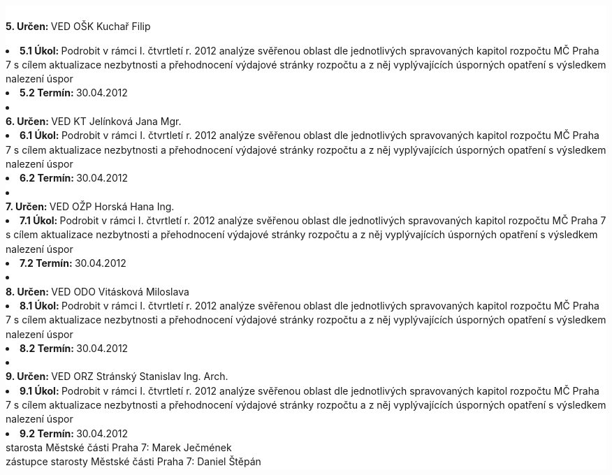 <strong><br>5. Určen: </strong>VED OŠK Kuchař Filip</li>
<li>
<strong>5.1 Úkol: </strong>Podrobit v rámci I. čtvrtletí r. 2012 analýze svěřenou oblast dle jednotlivých spravovaných kapitol rozpočtu MČ Praha 7 s cílem aktualizace nezbytnosti a přehodnocení výdajové stránky rozpočtu a z něj vyplývajících úsporných opatření s výsledkem nalezení úspor</li>
<li>
<strong>5.2 Termín: </strong>30.04.2012</li>
<li>
<strong><br>6. Určen: </strong>VED KT Jelínková Jana Mgr.</li>
<li>
<strong>6.1 Úkol: </strong>Podrobit v rámci I. čtvrtletí r. 2012 analýze svěřenou oblast dle jednotlivých spravovaných kapitol rozpočtu MČ Praha 7 s cílem aktualizace nezbytnosti a přehodnocení výdajové stránky rozpočtu a z něj vyplývajících úsporných opatření s výsledkem nalezení úspor</li>
<li>
<strong>6.2 Termín: </strong>30.04.2012</li>
<li>
<strong><br>7. Určen: </strong>VED OŽP Horská Hana Ing.</li>
<li>
<strong>7.1 Úkol: </strong>Podrobit v rámci I. čtvrtletí r. 2012 analýze svěřenou oblast dle jednotlivých spravovaných kapitol rozpočtu MČ Praha 7 s cílem aktualizace nezbytnosti a přehodnocení výdajové stránky rozpočtu a z něj vyplývajících úsporných opatření s výsledkem nalezení úspor</li>
<li>
<strong>7.2 Termín: </strong>30.04.2012</li>
<li>
<strong><br>8. Určen: </strong>VED ODO Vitásková Miloslava</li>
<li>
<strong>8.1 Úkol: </strong>Podrobit v rámci I. čtvrtletí r. 2012 analýze svěřenou oblast dle jednotlivých spravovaných kapitol rozpočtu MČ Praha 7 s cílem aktualizace nezbytnosti a přehodnocení výdajové stránky rozpočtu a z něj vyplývajících úsporných opatření s výsledkem nalezení úspor</li>
<li>
<strong>8.2 Termín: </strong>30.04.2012</li>
<li>
<strong><br>9. Určen: </strong>VED ORZ  Stránský  Stanislav Ing. Arch.</li>
<li>
<strong>9.1 Úkol: </strong>Podrobit v rámci I. čtvrtletí r. 2012 analýze svěřenou oblast dle jednotlivých spravovaných kapitol rozpočtu MČ Praha 7 s cílem aktualizace nezbytnosti a přehodnocení výdajové stránky rozpočtu a z něj vyplývajících úsporných opatření s výsledkem nalezení úspor</li>
<li>
<strong>9.2 Termín: </strong>30.04.2012</li>
</ul>
</li>
</ol>starosta Městské části Praha 7: Marek Ječmének<br>zástupce starosty Městské části Praha 7: Daniel Štěpán 
</div>
</div>